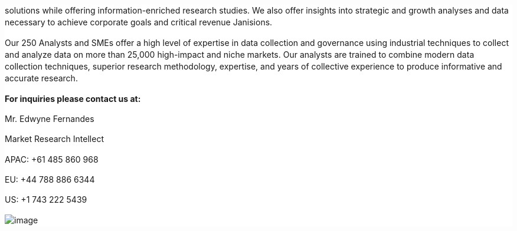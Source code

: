 solutions while offering information-enriched research studies.&nbsp;</span>We also offer insights into strategic and growth analyses and data necessary to achieve corporate goals and critical revenue Janisions.</p><p><span class="">Our 250 Analysts and SMEs offer a high level of expertise in data collection and governance using industrial techniques to collect and analyze data on more than 25,000 high-impact and niche markets. Our analysts are trained to combine modern data collection techniques, superior research methodology, expertise, and years of collective experience to produce informative and accurate research.</span></p><p><strong>For inquiries please contact us at:</strong></p><p>Mr. Edwyne Fernandes</p><p>Market Research Intellect</p><p>APAC: +61 485 860 968</p><p>EU: +44 788 886 6344</p><p>US: +1 743 222 5439</p>
![image](https://github.com/user-attachments/assets/8a92ba4a-0e3b-4cf4-95ab-50393d1485c7)
